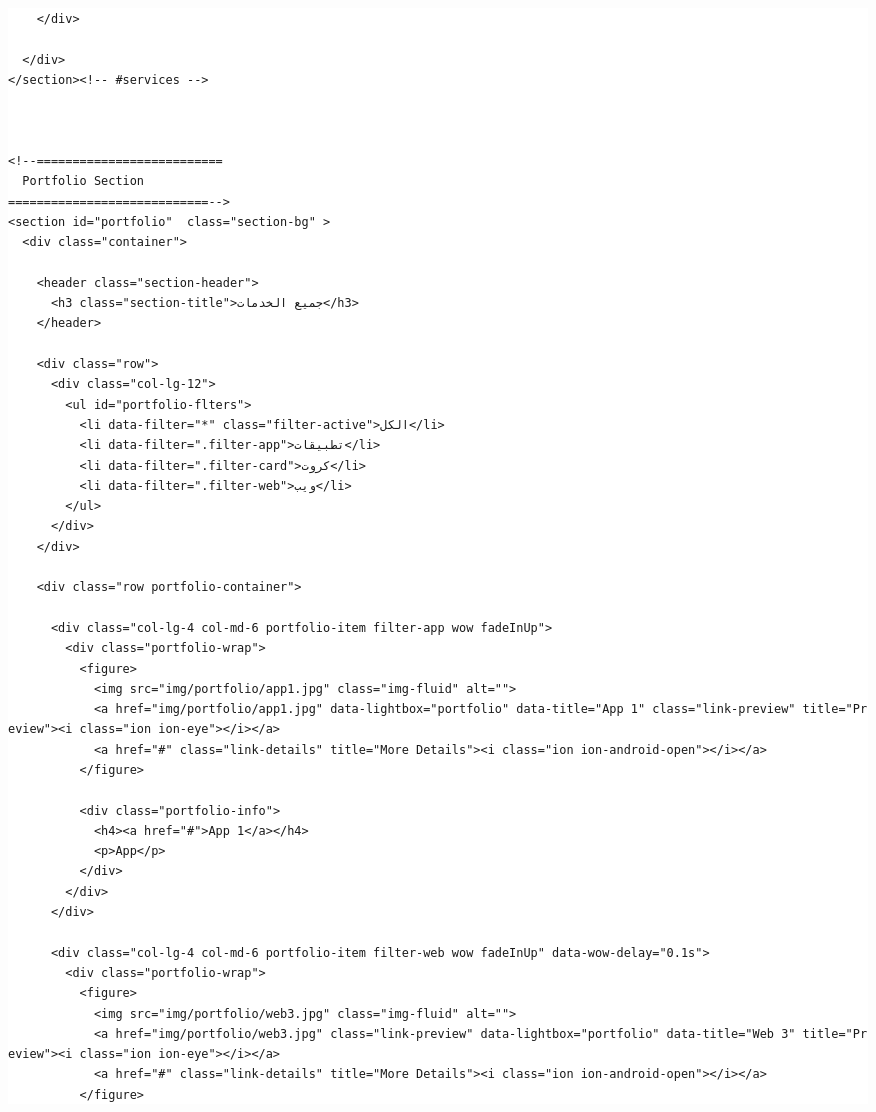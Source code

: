         </div>

      </div>
    </section><!-- #services -->

   

    <!--==========================
      Portfolio Section
    ============================-->
    <section id="portfolio"  class="section-bg" >
      <div class="container">

        <header class="section-header">
          <h3 class="section-title">جميع الخدمات</h3>
        </header>

        <div class="row">
          <div class="col-lg-12">
            <ul id="portfolio-flters">
              <li data-filter="*" class="filter-active">الكل</li>
              <li data-filter=".filter-app">تطبيقات</li>
              <li data-filter=".filter-card">كروت</li>
              <li data-filter=".filter-web">ويب</li>
            </ul>
          </div>
        </div>

        <div class="row portfolio-container">

          <div class="col-lg-4 col-md-6 portfolio-item filter-app wow fadeInUp">
            <div class="portfolio-wrap">
              <figure>
                <img src="img/portfolio/app1.jpg" class="img-fluid" alt="">
                <a href="img/portfolio/app1.jpg" data-lightbox="portfolio" data-title="App 1" class="link-preview" title="Preview"><i class="ion ion-eye"></i></a>
                <a href="#" class="link-details" title="More Details"><i class="ion ion-android-open"></i></a>
              </figure>

              <div class="portfolio-info">
                <h4><a href="#">App 1</a></h4>
                <p>App</p>
              </div>
            </div>
          </div>

          <div class="col-lg-4 col-md-6 portfolio-item filter-web wow fadeInUp" data-wow-delay="0.1s">
            <div class="portfolio-wrap">
              <figure>
                <img src="img/portfolio/web3.jpg" class="img-fluid" alt="">
                <a href="img/portfolio/web3.jpg" class="link-preview" data-lightbox="portfolio" data-title="Web 3" title="Preview"><i class="ion ion-eye"></i></a>
                <a href="#" class="link-details" title="More Details"><i class="ion ion-android-open"></i></a>
              </figure>
